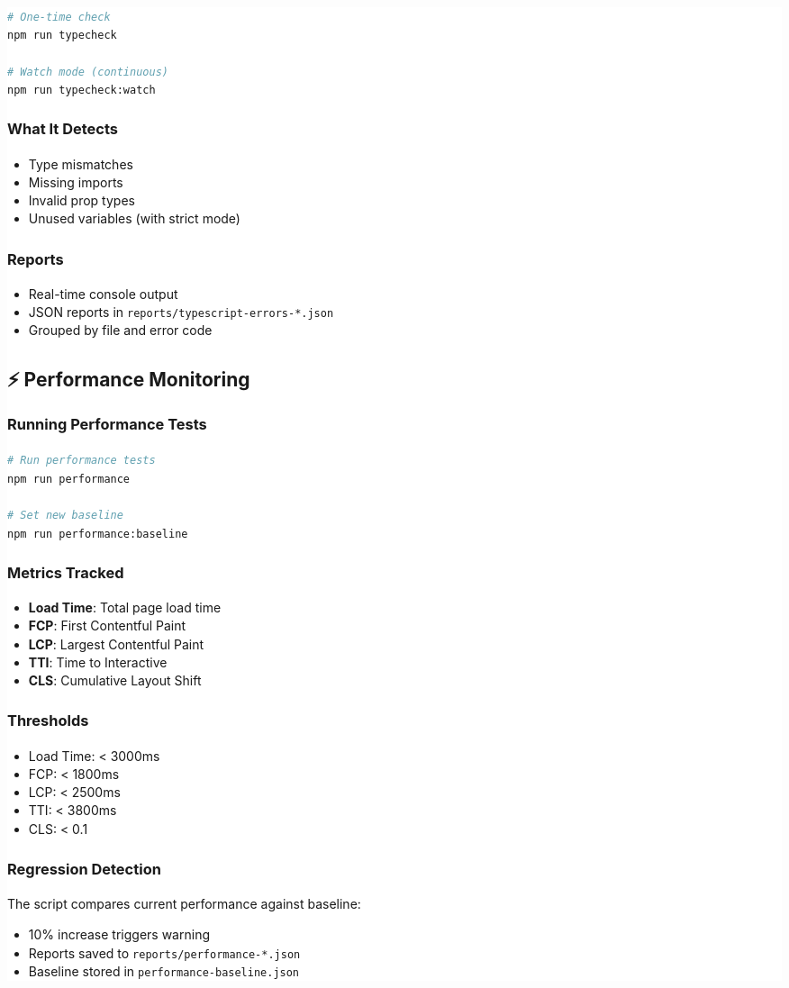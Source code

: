 ```bash
# One-time check
npm run typecheck

# Watch mode (continuous)
npm run typecheck:watch
```

### What It Detects

- Type mismatches
- Missing imports
- Invalid prop types
- Unused variables (with strict mode)

### Reports

- Real-time console output
- JSON reports in `reports/typescript-errors-*.json`
- Grouped by file and error code

## ⚡ Performance Monitoring

### Running Performance Tests

```bash
# Run performance tests
npm run performance

# Set new baseline
npm run performance:baseline
```

### Metrics Tracked

- **Load Time**: Total page load time
- **FCP**: First Contentful Paint
- **LCP**: Largest Contentful Paint
- **TTI**: Time to Interactive
- **CLS**: Cumulative Layout Shift

### Thresholds

- Load Time: < 3000ms
- FCP: < 1800ms
- LCP: < 2500ms
- TTI: < 3800ms
- CLS: < 0.1

### Regression Detection

The script compares current performance against baseline:
- 10% increase triggers warning
- Reports saved to `reports/performance-*.json`
- Baseline stored in `performance-baseline.json`
